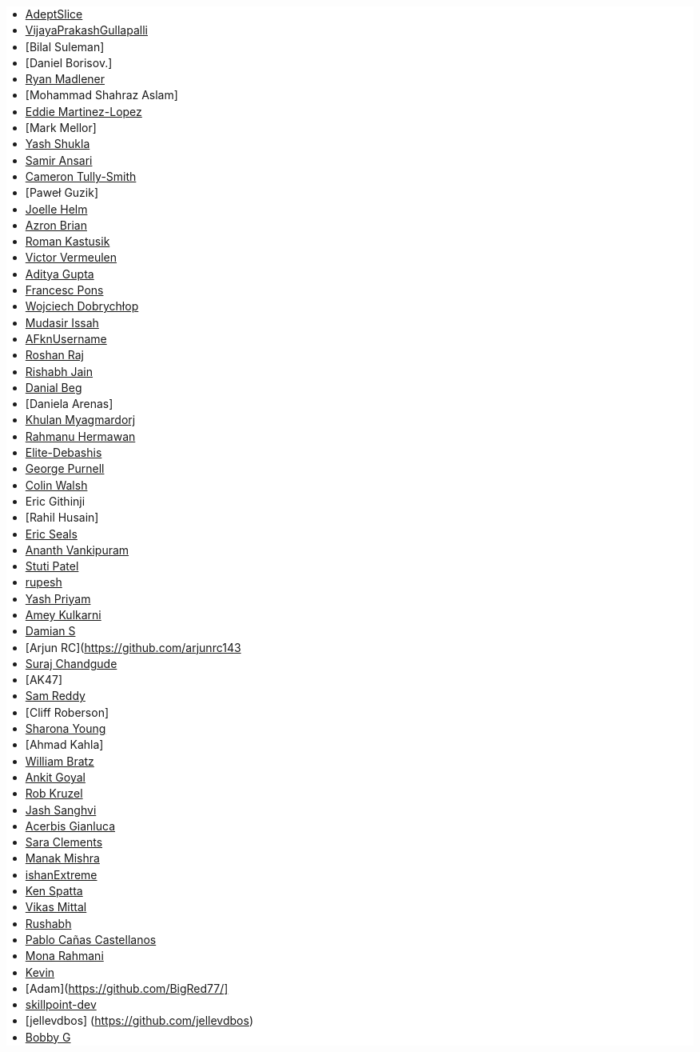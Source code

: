 - [AdeptSlice](https://github.com/AdeptSlice)
- [VijayaPrakashGullapalli](https://github.com/VijayaPrakashGullapalli)
- [Bilal Suleman]
- [Daniel Borisov.]
- [Ryan Madlener](https://github.com/ryanmadlener)
- [Mohammad Shahraz Aslam]
- [Eddie Martinez-Lopez](https://github.com/rockcanteverdie)
- [Mark Mellor]
- [Yash Shukla](https://github.com/yashukla)
- [Samir Ansari](https://github.com/syansari)
- [Cameron Tully-Smith](https://github.com/cameronts)
- [Paweł Guzik]
- [Joelle Helm](https://github.com/Joellehelm)
- [Azron Brian](https://github.com/azronb)
- [Roman Kastusik](https://github.com/Roman-Ka)
- [Victor Vermeulen](https://github.com/VictorVermeulen)
- [Aditya Gupta](https://github.com/6aditya8)
- [Francesc Pons](https://github.com/fponsar)
- [Wojciech Dobrychłop](https://github.com/WojDob)
- [Mudasir Issah](https://github.com/danladi123)
- [AFknUsername](https://github.com/AFknUsername)
- [Roshan Raj](https://github.com/roshan-raj)
- [Rishabh Jain](https://github.com/rishabhj007)
- [Danial Beg](https://github.com/DanialBeg)
- [Daniela Arenas]
- [Khulan Myagmardorj](https://github.com/myagmar2)
- [Rahmanu Hermawan](https://github.com/rahmanuh)
- [Elite-Debashis](https://github.com/Elite-Debashis)
- [George Purnell](https://github.com/georgewpurnell)
- [Colin Walsh](https://github.com/cmwalshWVU)
- Eric Githinji
- [Rahil Husain]
- [Eric Seals](https://github.com/erjseals)
- [Ananth Vankipuram](https://github.com/nandology)
- [Stuti Patel](https://github.com/stuti8P)
- [rupesh](https://github.com/rupesh8601)
- [Yash Priyam](https://github.com/yashpriyam)
- [Amey Kulkarni](https://github.com/ameykulkarni25dec)
- [Damian S](https://github.com/Damian1-1)
- [Arjun RC](https://github.com/arjunrc143
- [Suraj Chandgude](https://github.com/iamsurajdc)
- [AK47]
- [Sam Reddy](https://github.com/redsamg)
- [Cliff Roberson]
- [Sharona Young](https://github.com/sharonay2015)
- [Ahmad Kahla]
- [William Bratz](https://github.com/wbratz)
- [Ankit Goyal](https://github.com/ankGoyal3)
- [Rob Kruzel](https://github.com/rkruzel19)
- [Jash Sanghvi](https://github.com/ziplin)
- [Acerbis Gianluca](https://github.com/acerbisgianluca)
- [Sara Clements](https://github.com/SaraClements)
- [Manak Mishra](https://github.com/manakmishra)
- [ishanExtreme](https://github.com/ishanExtreme)
- [Ken Spatta](https://github.com/kenyounot)
- [Vikas Mittal](https://github.com/vikasmittal)
- [Rushabh](https://github.com/Rushabh10)
- [Pablo Cañas Castellanos](https://github.com/pcanas/)
- [Mona Rahmani](https://github.com/monarahmani)
- [Kevin](https://github.com/Altenmann)
- [Adam](https://github.com/BigRed77/]
- [skillpoint-dev](https://github.com/skillpoint-dev)
- [jellevdbos] (https://github.com/jellevdbos)
- [Bobby G](https://github.com/bob2517/)
